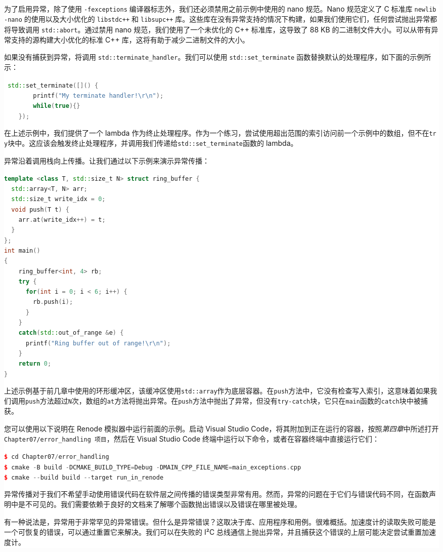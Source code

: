 为了启用异常，除了使用 `-fexceptions` 编译器标志外，我们还必须禁用之前示例中使用的 nano 规范。Nano 规范定义了 C 标准库 `newlib-nano` 的使用以及大小优化的 `libstdc++` 和 `libsupc++` 库。这些库在没有异常支持的情况下构建，如果我们使用它们，任何尝试抛出异常都将导致调用 `std::abort`。通过禁用 nano 规范，我们使用了一个未优化的 C++ 标准库，这导致了 88 KB 的二进制文件大小。可以从带有异常支持的源构建大小优化的标准 C++ 库，这将有助于减少二进制文件的大小。

如果没有捕获到异常，将调用 `std::terminate_handler`。我们可以使用 `std::set_terminate` 函数替换默认的处理程序，如下面的示例所示：

```cpp
 std::set_terminate([]() {
        printf("My terminate handler!\r\n");
        while(true){}
    }); 
```

在上述示例中，我们提供了一个 lambda 作为终止处理程序。作为一个练习，尝试使用超出范围的索引访问前一个示例中的数组，但不在`try`块中。这应该会触发终止处理程序，并调用我们传递给`std::set_terminate`函数的 lambda。

异常沿着调用栈向上传播。让我们通过以下示例来演示异常传播：

```cpp
template <class T, std::size_t N> struct ring_buffer {
  std::array<T, N> arr;
  std::size_t write_idx = 0;
  void push(T t) {
    arr.at(write_idx++) = t;
  }
};
int main()
{
    ring_buffer<int, 4> rb;
    try {
      for(int i = 0; i < 6; i++) {
        rb.push(i);
      }
    }
    catch(std::out_of_range &e) {
      printf("Ring buffer out of range!\r\n");
    }
    return 0;
} 
```

上述示例基于前几章中使用的环形缓冲区，该缓冲区使用`std::array`作为底层容器。在`push`方法中，它没有检查写入索引，这意味着如果我们调用`push`方法超过`N`次，数组的`at`方法将抛出异常。在`push`方法中抛出了异常，但没有`try-catch`块，它只在`main`函数的`catch`块中被捕获。

您可以使用以下说明在 Renode 模拟器中运行前面的示例。启动 Visual Studio Code，将其附加到正在运行的容器，按照*第四章*中所述打开`Chapter07/error_handling 项目`，然后在 Visual Studio Code 终端中运行以下命令，或者在容器终端中直接运行它们：

```cpp
$ cd Chapter07/error_handling
$ cmake -B build -DCMAKE_BUILD_TYPE=Debug -DMAIN_CPP_FILE_NAME=main_exceptions.cpp
$ cmake --build build --target run_in_renode 
```

异常传播对于我们不希望手动使用错误代码在软件层之间传播的错误类型非常有用。然而，异常的问题在于它们与错误代码不同，在函数声明中是不可见的。我们需要依赖于良好的文档来了解哪个函数抛出错误以及错误在哪里被处理。

有一种说法是，异常用于非常罕见的异常错误。但什么是异常错误？这取决于库、应用程序和用例。很难概括。加速度计的读取失败可能是一个可恢复的错误，可以通过重置它来解决。我们可以在失败的 I²C 总线通信上抛出异常，并且捕获这个错误的上层可能决定尝试重置加速度计。
